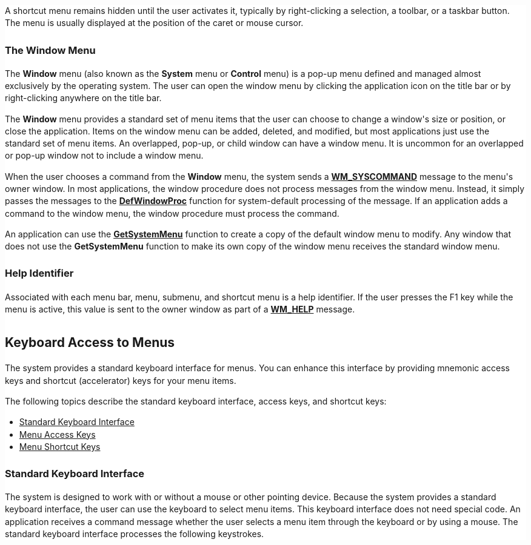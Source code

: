 A shortcut menu remains hidden until the user activates it, typically by right-clicking a selection, a toolbar, or a taskbar button. The menu is usually displayed at the position of the caret or mouse cursor.

### The Window Menu

The **Window** menu (also known as the **System** menu or **Control** menu) is a pop-up menu defined and managed almost exclusively by the operating system. The user can open the window menu by clicking the application icon on the title bar or by right-clicking anywhere on the title bar.

The **Window** menu provides a standard set of menu items that the user can choose to change a window's size or position, or close the application. Items on the window menu can be added, deleted, and modified, but most applications just use the standard set of menu items. An overlapped, pop-up, or child window can have a window menu. It is uncommon for an overlapped or pop-up window not to include a window menu.

When the user chooses a command from the **Window** menu, the system sends a [**WM\_SYSCOMMAND**](wm-syscommand.md) message to the menu's owner window. In most applications, the window procedure does not process messages from the window menu. Instead, it simply passes the messages to the [**DefWindowProc**](/windows/desktop/api/winuser/nf-winuser-defwindowproca) function for system-default processing of the message. If an application adds a command to the window menu, the window procedure must process the command.

An application can use the [**GetSystemMenu**](/windows/desktop/api/Winuser/nf-winuser-getsystemmenu) function to create a copy of the default window menu to modify. Any window that does not use the **GetSystemMenu** function to make its own copy of the window menu receives the standard window menu.

### Help Identifier

Associated with each menu bar, menu, submenu, and shortcut menu is a help identifier. If the user presses the F1 key while the menu is active, this value is sent to the owner window as part of a [**WM\_HELP**](../shell/wm-help.md) message.

## Keyboard Access to Menus

The system provides a standard keyboard interface for menus. You can enhance this interface by providing mnemonic access keys and shortcut (accelerator) keys for your menu items.

The following topics describe the standard keyboard interface, access keys, and shortcut keys:

-   [Standard Keyboard Interface](#standard-keyboard-interface)
-   [Menu Access Keys](#menu-access-keys)
-   [Menu Shortcut Keys](#menu-shortcut-keys)

### Standard Keyboard Interface

The system is designed to work with or without a mouse or other pointing device. Because the system provides a standard keyboard interface, the user can use the keyboard to select menu items. This keyboard interface does not need special code. An application receives a command message whether the user selects a menu item through the keyboard or by using a mouse. The standard keyboard interface processes the following keystrokes.


